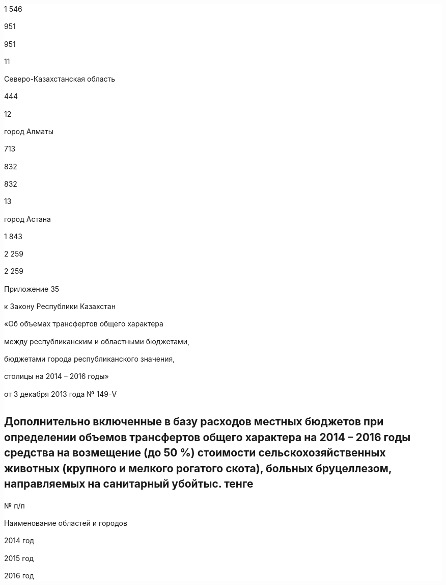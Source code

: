 1 546

951

951

11

Се­ве­ро-Ка­зах­стан­ская об­ласть

444

12

го­род Ал­ма­ты

713

832

832

13

го­род Аста­на

1 843

2 259

2 259

Приложение 35

к Закону Республики Казахстан

«Об объемах трансфертов общего характера

между республиканским и областными бюджетами,

бюджетами города республиканского значения,

столицы на 2014 – 2016 годы»

от 3 декабря 2013 года № 149-V

## Дополнительно включенные в базу расходов местных бюджетов при определении объемов трансфертов общего характера на 2014 – 2016 годы средства на возмещение (до 50 %) стоимости сельскохозяйственных животных (крупного и мелкого рогатого скота), больных бруцеллезом, направляемых на санитарный убойтыс. тенге

№ п/п

На­име­но­ва­ние об­ла­стей и го­ро­дов

2014 год

2015 год

2016 год
